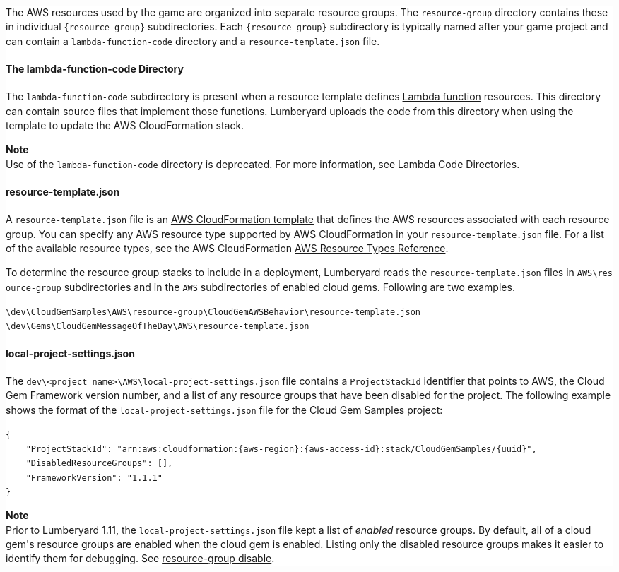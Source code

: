 The AWS resources used by the game are organized into separate resource groups\. The `resource-group` directory contains these in individual `{resource-group}` subdirectories\. Each `{resource-group}` subdirectory is typically named after your game project and can contain a `lambda-function-code` directory and a `resource-template.json` file\.

#### The lambda\-function\-code Directory<a name="cloud-canvas-lambda-function-code-subdirectory"></a>

The `lambda-function-code` subdirectory is present when a resource template defines [Lambda function](https://docs.aws.amazon.com/lambda/latest/dg/) resources\. This directory can contain source files that implement those functions\. Lumberyard uploads the code from this directory when using the template to update the AWS CloudFormation stack\.

**Note**  
Use of the `lambda-function-code` directory is deprecated\. For more information, see [Lambda Code Directories](#cloud-canvas-resource-definitions-lambda-code-directory)\.

#### resource\-template\.json<a name="cloud-canvas-resource-template"></a>

A `resource-template.json` file is an [AWS CloudFormation template](https://docs.aws.amazon.com/AWSCloudFormation/latest/UserGuide/template-guide.html) that defines the AWS resources associated with each resource group\. You can specify any AWS resource type supported by AWS CloudFormation in your `resource-template.json` file\. For a list of the available resource types, see the AWS CloudFormation [AWS Resource Types Reference](https://docs.aws.amazon.com/AWSCloudFormation/latest/UserGuide/aws-template-resource-type-ref.html)\.

To determine the resource group stacks to include in a deployment, Lumberyard reads the `resource-template.json` files in `AWS\resource-group` subdirectories and in the `AWS` subdirectories of enabled cloud gems\. Following are two examples\.

```
\dev\CloudGemSamples\AWS\resource-group\CloudGemAWSBehavior\resource-template.json
\dev\Gems\CloudGemMessageOfTheDay\AWS\resource-template.json
```

#### **local\-project\-settings\.json**<a name="cloud-canvas-local-project-settings"></a>

The `dev\<project name>\AWS\local-project-settings.json` file contains a `ProjectStackId` identifier that points to AWS, the Cloud Gem Framework version number, and a list of any resource groups that have been disabled for the project\. The following example shows the format of the `local-project-settings.json` file for the Cloud Gem Samples project:

```
{
    "ProjectStackId": "arn:aws:cloudformation:{aws-region}:{aws-access-id}:stack/CloudGemSamples/{uuid}", 
    "DisabledResourceGroups": [], 
    "FrameworkVersion": "1.1.1"
}
```

**Note**  
Prior to Lumberyard 1\.11, the `local-project-settings.json` file kept a list of *enabled* resource groups\. By default, all of a cloud gem's resource groups are enabled when the cloud gem is enabled\. Listing only the disabled resource groups makes it easier to identify them for debugging\. See [resource\-group disable](cloud-canvas-command-line.md#cloud-canvas-command-line-resource-group-disable)\.
